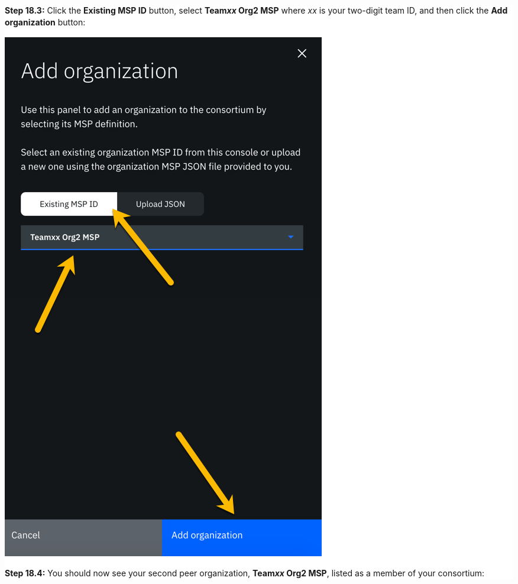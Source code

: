 
**Step 18.3:** Click the **Existing MSP ID** button, select **Team*xx* Org2 MSP** where *xx* is your two-digit team ID, and then click the **Add organization** button:

![image](images/ibpconsole/1150_AddOrg2ToConsortium.png)

**Step 18.4:** You should now see your second peer organization, **Team*xx* Org2 MSP**, listed as a member of your consortium:
